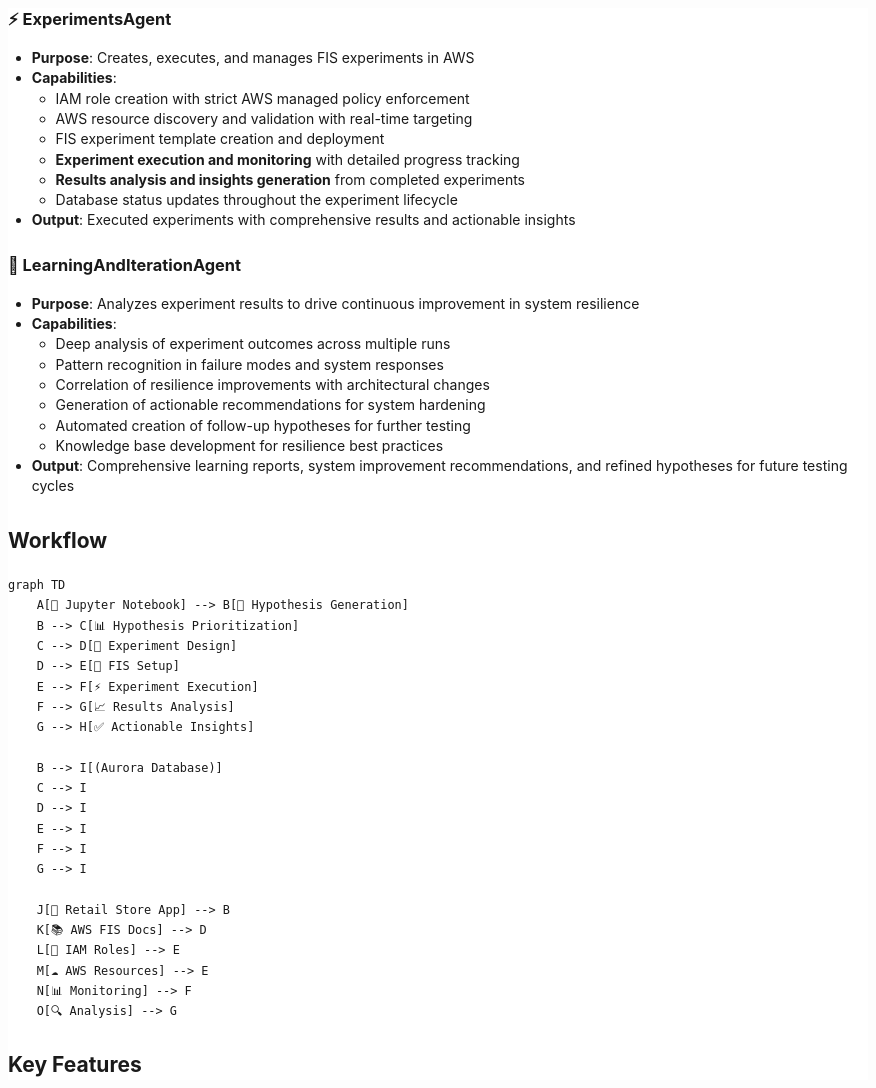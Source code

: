 ### ⚡ ExperimentsAgent
- **Purpose**: Creates, executes, and manages FIS experiments in AWS
- **Capabilities**:
  - IAM role creation with strict AWS managed policy enforcement
  - AWS resource discovery and validation with real-time targeting
  - FIS experiment template creation and deployment
  - **Experiment execution and monitoring** with detailed progress tracking
  - **Results analysis and insights generation** from completed experiments
  - Database status updates throughout the experiment lifecycle
- **Output**: Executed experiments with comprehensive results and actionable insights

### 🔄 LearningAndIterationAgent
- **Purpose**: Analyzes experiment results to drive continuous improvement in system resilience
- **Capabilities**:
  - Deep analysis of experiment outcomes across multiple runs
  - Pattern recognition in failure modes and system responses
  - Correlation of resilience improvements with architectural changes
  - Generation of actionable recommendations for system hardening
  - Automated creation of follow-up hypotheses for further testing
  - Knowledge base development for resilience best practices
- **Output**: Comprehensive learning reports, system improvement recommendations, and refined hypotheses for future testing cycles

## Workflow

```mermaid
graph TD
    A[📓 Jupyter Notebook] --> B[🔬 Hypothesis Generation]
    B --> C[📊 Hypothesis Prioritization]
    C --> D[🎯 Experiment Design]
    D --> E[🚀 FIS Setup]
    E --> F[⚡ Experiment Execution]
    F --> G[📈 Results Analysis]
    G --> H[✅ Actionable Insights]
    
    B --> I[(Aurora Database)]
    C --> I
    D --> I
    E --> I
    F --> I
    G --> I
    
    J[🛒 Retail Store App] --> B
    K[📚 AWS FIS Docs] --> D
    L[🔐 IAM Roles] --> E
    M[☁️ AWS Resources] --> E
    N[📊 Monitoring] --> F
    O[🔍 Analysis] --> G
```

## Key Features
